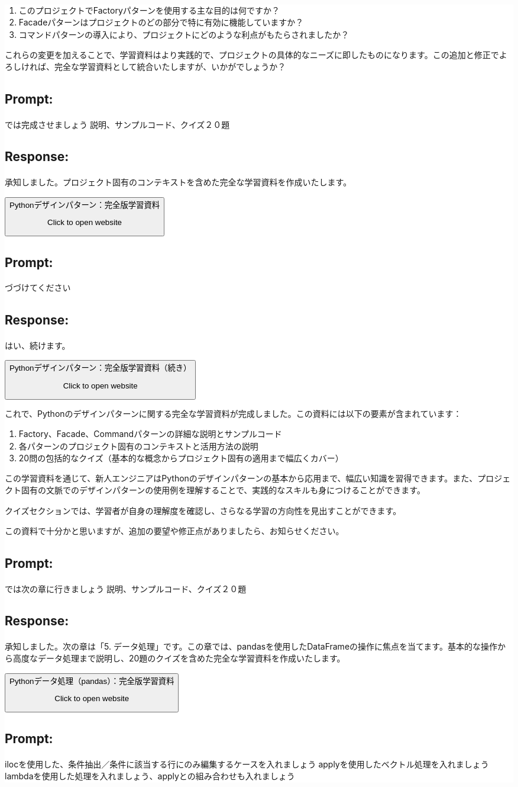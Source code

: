 1. このプロジェクトでFactoryパターンを使用する主な目的は何ですか？
2. Facadeパターンはプロジェクトのどの部分で特に有効に機能していますか？
3. コマンドパターンの導入により、プロジェクトにどのような利点がもたらされましたか？

これらの変更を加えることで、学習資料はより実践的で、プロジェクトの具体的なニーズに即したものになります。この追加と修正でよろしければ、完全な学習資料として統合いたしますが、いかがでしょうか？

## Prompt:
では完成させましょう 説明、サンプルコード、クイズ２０題

## Response:
承知しました。プロジェクト固有のコンテキストを含めた完全な学習資料を作成いたします。

<button>Pythonデザインパターン：完全版学習資料

Click to open website</button>

## Prompt:
づづけてください

## Response:
はい、続けます。

<button>Pythonデザインパターン：完全版学習資料（続き）

Click to open website</button>

これで、Pythonのデザインパターンに関する完全な学習資料が完成しました。この資料には以下の要素が含まれています：

1. Factory、Facade、Commandパターンの詳細な説明とサンプルコード
2. 各パターンのプロジェクト固有のコンテキストと活用方法の説明
3. 20問の包括的なクイズ（基本的な概念からプロジェクト固有の適用まで幅広くカバー）

この学習資料を通じて、新人エンジニアはPythonのデザインパターンの基本から応用まで、幅広い知識を習得できます。また、プロジェクト固有の文脈でのデザインパターンの使用例を理解することで、実践的なスキルも身につけることができます。

クイズセクションでは、学習者が自身の理解度を確認し、さらなる学習の方向性を見出すことができます。

この資料で十分かと思いますが、追加の要望や修正点がありましたら、お知らせください。

## Prompt:
では次の章に行きましょう 説明、サンプルコード、クイズ２０題

## Response:
承知しました。次の章は「5. データ処理」です。この章では、pandasを使用したDataFrameの操作に焦点を当てます。基本的な操作から高度なデータ処理まで説明し、20題のクイズを含めた完全な学習資料を作成いたします。

<button>Pythonデータ処理（pandas）：完全版学習資料

Click to open website</button>

## Prompt:
ilocを使用した、条件抽出／条件に該当する行にのみ編集するケースを入れましょう applyを使用したベクトル処理を入れましょう lambdaを使用した処理を入れましょう、applyとの組み合わせも入れましょう
